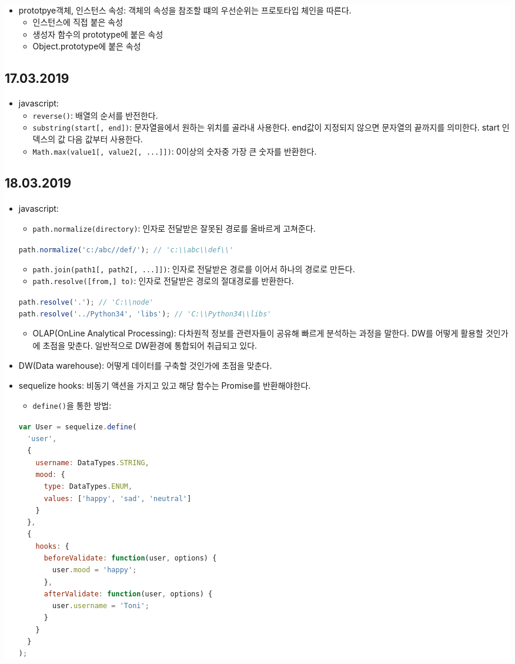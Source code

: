 - prototpye객체, 인스턴스 속성: 객체의 속성을 참조할 떄의 우선순위는 프로토타입 체인을 따른다.
  - 인스턴스에 직접 붙은 속성
  - 생성자 함수의 prototype에 붙은 속성
  - Object.prototype에 붙은 속성

## 17.03.2019

- javascript:
  - `reverse()`: 배열의 순서를 반전한다.
  - `substring(start[, end])`: 문자열을에서 원하는 위치를 골라내 사용한다. end값이 지정되지 않으면 문자열의 끝까지를 의미한다. start 인덱스의 값 다음 값부터 사용한다.
  - `Math.max(value1[, value2[, ...]])`: 0이상의 숫자중 가장 큰 숫자를 반환한다.

## 18.03.2019

- javascript:

  - `path.normalize(directory)`: 인자로 전달받은 잘못된 경로를 올바르게 고쳐준다.

  ```js
  path.normalize('c:/abc//def/'); // 'c:\\abc\\def\\'
  ```

  - `path.join(path1[, path2[, ...]])`: 인자로 전달받은 경로를 이어서 하나의 경로로 만든다.
  - `path.resolve([from,] to)`: 인자로 전달받은 경로의 절대경로를 반환한다.

  ```js
  path.resolve('.'); // 'C:\\node'
  path.resolve('../Python34', 'libs'); // 'C:\\Python34\\libs'
  ```

  - OLAP(OnLine Analytical Processing): 다차원적 정보를 관련자들이 공유해 빠르게 분석하는 과정을 말한다. DW를 어떻게 활용할 것인가에 초점을 맞춘다. 일반적으로 DW환경에 통합되어 취급되고 있다.

- DW(Data warehouse): 어떻게 데이터를 구축할 것인가에 초점을 맞춘다.

- sequelize hooks: 비동기 액션을 가지고 있고 해당 함수는 Promise를 반환해야한다.

  - `define()`을 통한 방법:

  ```js
  var User = sequelize.define(
    'user',
    {
      username: DataTypes.STRING,
      mood: {
        type: DataTypes.ENUM,
        values: ['happy', 'sad', 'neutral']
      }
    },
    {
      hooks: {
        beforeValidate: function(user, options) {
          user.mood = 'happy';
        },
        afterValidate: function(user, options) {
          user.username = 'Toni';
        }
      }
    }
  );
  ```
